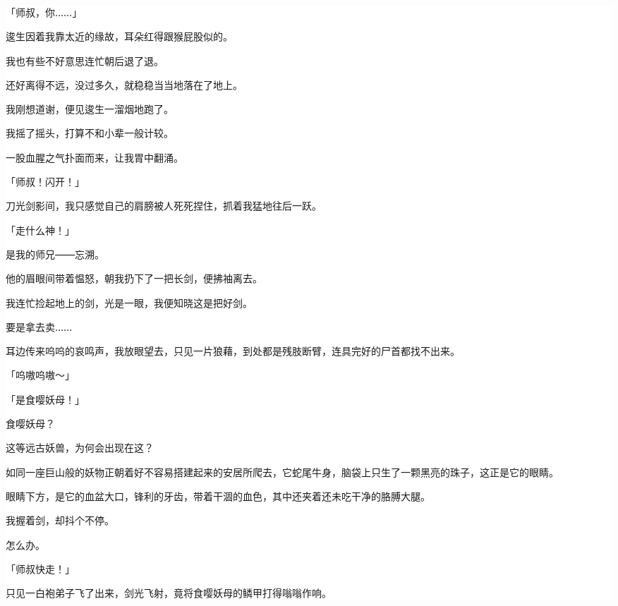 「师叔，你……」


逡生因着我靠太近的缘故，耳朵红得跟猴屁股似的。


我也有些不好意思连忙朝后退了退。


还好离得不远，没过多久，就稳稳当当地落在了地上。


我刚想道谢，便见逡生一溜烟地跑了。


我摇了摇头，打算不和小辈一般计较。


一股血腥之气扑面而来，让我胃中翻涌。


「师叔！闪开！」


刀光剑影间，我只感觉自己的肩膀被人死死捏住，抓着我猛地往后一跃。


「走什么神！」


是我的师兄——忘溯。


他的眉眼间带着愠怒，朝我扔下了一把长剑，便拂袖离去。


我连忙捡起地上的剑，光是一眼，我便知晓这是把好剑。


要是拿去卖……


耳边传来呜呜的哀鸣声，我放眼望去，只见一片狼藉，到处都是残肢断臂，连具完好的尸首都找不出来。


「呜嗷呜嗷～」


「是食嘤妖母！」


食嘤妖母？


这等远古妖兽，为何会出现在这？


如同一座巨山般的妖物正朝着好不容易搭建起来的安居所爬去，它蛇尾牛身，脑袋上只生了一颗黑亮的珠子，这正是它的眼睛。


眼睛下方，是它的血盆大口，锋利的牙齿，带着干涸的血色，其中还夹着还未吃干净的胳膊大腿。


我握着剑，却抖个不停。


怎么办。


「师叔快走！」


只见一白袍弟子飞了出来，剑光飞射，竟将食嘤妖母的鳞甲打得嗡嗡作响。
